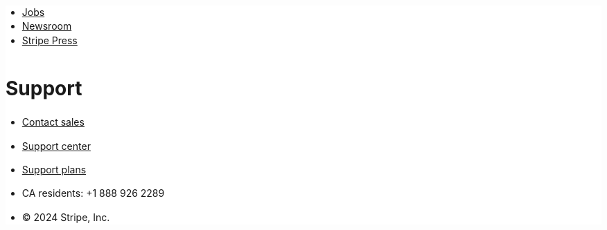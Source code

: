* [Jobs](https://stripe.com/jobs)
* [Newsroom](https://stripe.com/newsroom)
* [Stripe Press](https://press.stripe.com/)

Support
=======

* [Contact sales](https://stripe.com/contact/sales)
* [Support center](https://support.stripe.com/?referrerLocale=en-us)
* [Support plans](https://stripe.com/support-plans)
* CA residents: +1 888 926 2289

* © 2024 Stripe, Inc.